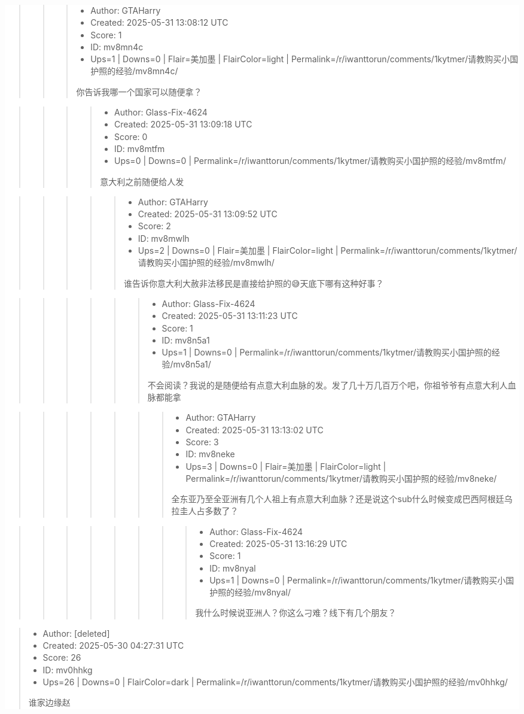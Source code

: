 >>> - Author: GTAHarry
>>> - Created: 2025-05-31 13:08:12 UTC
>>> - Score: 1
>>> - ID: mv8mn4c
>>> - Ups=1 | Downs=0 | Flair=美加墨 | FlairColor=light | Permalink=/r/iwanttorun/comments/1kytmer/请教购买小国护照的经验/mv8mn4c/
>>>
>>> 你告诉我哪一个国家可以随便拿？

>>>> - Author: Glass-Fix-4624
>>>> - Created: 2025-05-31 13:09:18 UTC
>>>> - Score: 0
>>>> - ID: mv8mtfm
>>>> - Ups=0 | Downs=0 | Permalink=/r/iwanttorun/comments/1kytmer/请教购买小国护照的经验/mv8mtfm/
>>>>
>>>> 意大利之前随便给人发

>>>>> - Author: GTAHarry
>>>>> - Created: 2025-05-31 13:09:52 UTC
>>>>> - Score: 2
>>>>> - ID: mv8mwlh
>>>>> - Ups=2 | Downs=0 | Flair=美加墨 | FlairColor=light | Permalink=/r/iwanttorun/comments/1kytmer/请教购买小国护照的经验/mv8mwlh/
>>>>>
>>>>> 谁告诉你意大利大赦非法移民是直接给护照的😅天底下哪有这种好事？

>>>>>> - Author: Glass-Fix-4624
>>>>>> - Created: 2025-05-31 13:11:23 UTC
>>>>>> - Score: 1
>>>>>> - ID: mv8n5a1
>>>>>> - Ups=1 | Downs=0 | Permalink=/r/iwanttorun/comments/1kytmer/请教购买小国护照的经验/mv8n5a1/
>>>>>>
>>>>>> 不会阅读？我说的是随便给有点意大利血脉的发。发了几十万几百万个吧，你祖爷爷有点意大利人血脉都能拿

>>>>>>> - Author: GTAHarry
>>>>>>> - Created: 2025-05-31 13:13:02 UTC
>>>>>>> - Score: 3
>>>>>>> - ID: mv8neke
>>>>>>> - Ups=3 | Downs=0 | Flair=美加墨 | FlairColor=light | Permalink=/r/iwanttorun/comments/1kytmer/请教购买小国护照的经验/mv8neke/
>>>>>>>
>>>>>>> 全东亚乃至全亚洲有几个人祖上有点意大利血脉？还是说这个sub什么时候变成巴西阿根廷乌拉圭人占多数了？

>>>>>>>> - Author: Glass-Fix-4624
>>>>>>>> - Created: 2025-05-31 13:16:29 UTC
>>>>>>>> - Score: 1
>>>>>>>> - ID: mv8nyal
>>>>>>>> - Ups=1 | Downs=0 | Permalink=/r/iwanttorun/comments/1kytmer/请教购买小国护照的经验/mv8nyal/
>>>>>>>>
>>>>>>>> 我什么时候说亚洲人？你这么刁难？线下有几个朋友？

> - Author: [deleted]
> - Created: 2025-05-30 04:27:31 UTC
> - Score: 26
> - ID: mv0hhkg
> - Ups=26 | Downs=0 | FlairColor=dark | Permalink=/r/iwanttorun/comments/1kytmer/请教购买小国护照的经验/mv0hhkg/
>
> 谁家边缘赵
